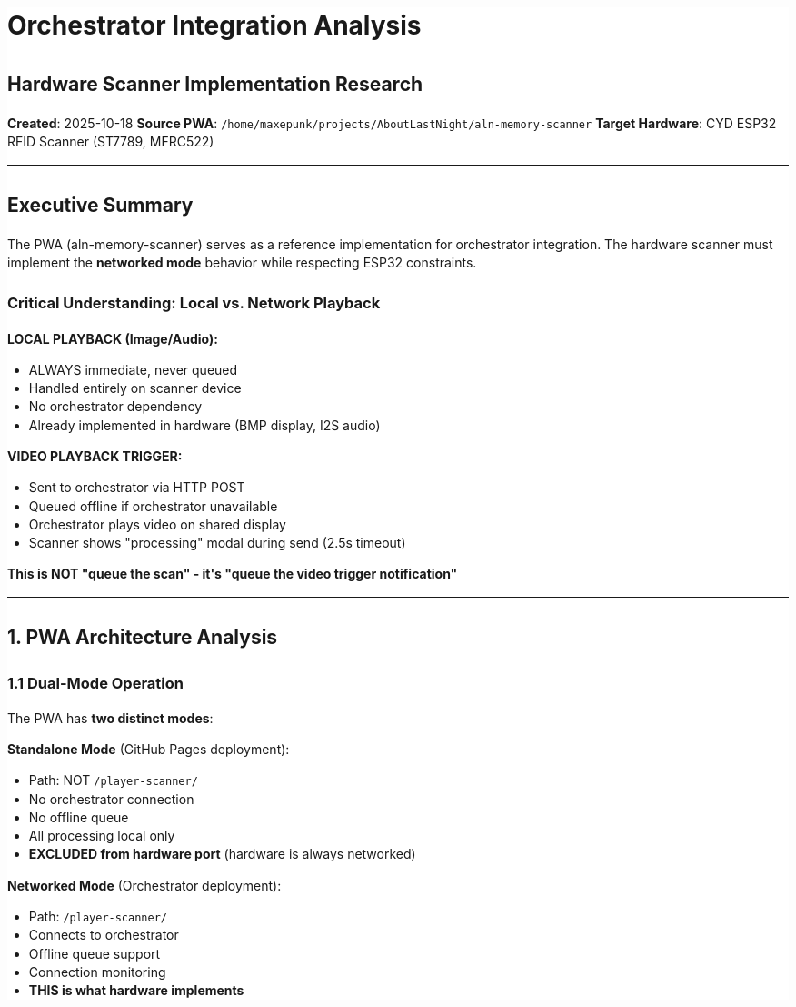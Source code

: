# Orchestrator Integration Analysis
## Hardware Scanner Implementation Research

**Created**: 2025-10-18
**Source PWA**: `/home/maxepunk/projects/AboutLastNight/aln-memory-scanner`
**Target Hardware**: CYD ESP32 RFID Scanner (ST7789, MFRC522)

---

## Executive Summary

The PWA (aln-memory-scanner) serves as a reference implementation for orchestrator integration. The hardware scanner must implement the **networked mode** behavior while respecting ESP32 constraints.

### Critical Understanding: Local vs. Network Playback

**LOCAL PLAYBACK (Image/Audio):**
- ALWAYS immediate, never queued
- Handled entirely on scanner device
- No orchestrator dependency
- Already implemented in hardware (BMP display, I2S audio)

**VIDEO PLAYBACK TRIGGER:**
- Sent to orchestrator via HTTP POST
- Queued offline if orchestrator unavailable
- Orchestrator plays video on shared display
- Scanner shows "processing" modal during send (2.5s timeout)

**This is NOT "queue the scan" - it's "queue the video trigger notification"**

---

## 1. PWA Architecture Analysis

### 1.1 Dual-Mode Operation

The PWA has **two distinct modes**:

**Standalone Mode** (GitHub Pages deployment):
- Path: NOT `/player-scanner/`
- No orchestrator connection
- No offline queue
- All processing local only
- **EXCLUDED from hardware port** (hardware is always networked)

**Networked Mode** (Orchestrator deployment):
- Path: `/player-scanner/`
- Connects to orchestrator
- Offline queue support
- Connection monitoring
- **THIS is what hardware implements**
